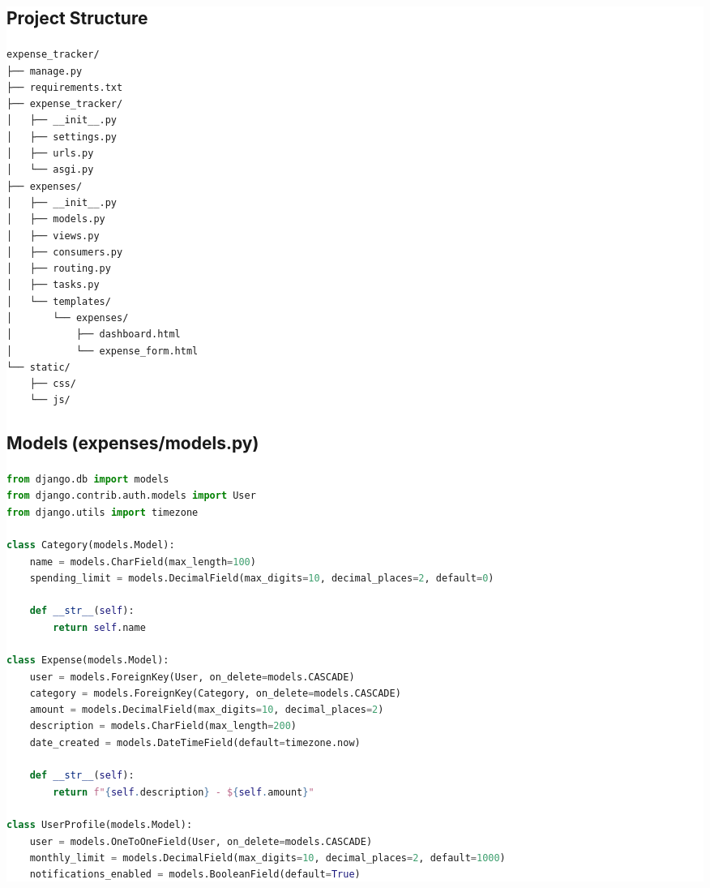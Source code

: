 ## Project Structure
```
expense_tracker/
├── manage.py
├── requirements.txt
├── expense_tracker/
│   ├── __init__.py
│   ├── settings.py
│   ├── urls.py
│   └── asgi.py
├── expenses/
│   ├── __init__.py
│   ├── models.py
│   ├── views.py
│   ├── consumers.py
│   ├── routing.py
│   ├── tasks.py
│   └── templates/
│       └── expenses/
│           ├── dashboard.html
│           └── expense_form.html
└── static/
    ├── css/
    └── js/
```

## Models (expenses/models.py)
```python
from django.db import models
from django.contrib.auth.models import User
from django.utils import timezone

class Category(models.Model):
    name = models.CharField(max_length=100)
    spending_limit = models.DecimalField(max_digits=10, decimal_places=2, default=0)
    
    def __str__(self):
        return self.name

class Expense(models.Model):
    user = models.ForeignKey(User, on_delete=models.CASCADE)
    category = models.ForeignKey(Category, on_delete=models.CASCADE)
    amount = models.DecimalField(max_digits=10, decimal_places=2)
    description = models.CharField(max_length=200)
    date_created = models.DateTimeField(default=timezone.now)
    
    def __str__(self):
        return f"{self.description} - ${self.amount}"

class UserProfile(models.Model):
    user = models.OneToOneField(User, on_delete=models.CASCADE)
    monthly_limit = models.DecimalField(max_digits=10, decimal_places=2, default=1000)
    notifications_enabled = models.BooleanField(default=True)
```
